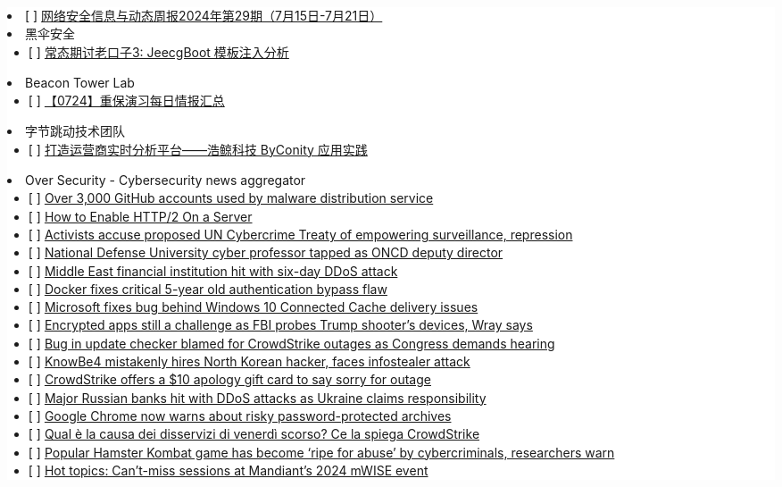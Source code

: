 <li>[ ] <a href="https://mp.weixin.qq.com/s?__biz=MzIwNDk0MDgxMw==&mid=2247499255&idx=1&sn=01b008ffaf731eda6cab8a995872b6a8&chksm=973ace95a04d478303422db48b6ebe47d792a7ba8185eaade126ca95fdf651618970dbffcc90&scene=58&subscene=0#rd">网络安全信息与动态周报2024年第29期（7月15日-7月21日）</a></li>
</ul></li>
<li>黑伞安全
<ul>
<li>[ ] <a href="https://mp.weixin.qq.com/s?__biz=MzU0MzkzOTYzOQ==&mid=2247489350&idx=1&sn=4b6e149d125476197e4b73d33eb57397&chksm=fb029a1ecc75130845a8afa43b7f08f11608be89ed74f5b3dcf2ff4b389bef7299682f432637&scene=58&subscene=0#rd">常态期讨老口子3:  JeecgBoot 模板注入分析</a></li>
</ul></li>
<li>Beacon Tower Lab
<ul>
<li>[ ] <a href="https://mp.weixin.qq.com/s?__biz=MzkyNzcxNTczNA==&mid=2247486421&idx=1&sn=7d537a9146b62b7943fdc643fe7aadc9&chksm=c222932cf5551a3a456dc6b599dff837c544f3beddb929d7fbe81206802761da59f36b743acb&scene=58&subscene=0#rd">【0724】重保演习每日情报汇总</a></li>
</ul></li>
<li>字节跳动技术团队
<ul>
<li>[ ] <a href="https://mp.weixin.qq.com/s?__biz=MzI1MzYzMjE0MQ==&mid=2247508342&idx=1&sn=817bb02b921278eeded50570af58a3f6&chksm=e9d36a94dea4e3829e60cefbdca2e24b91712528b7ab0ede70d07662edd295c895ea14537217&scene=58&subscene=0#rd">打造运营商实时分析平台——浩鲸科技 ByConity 应用实践</a></li>
</ul></li>
<li>Over Security - Cybersecurity news aggregator
<ul>
<li>[ ] <a href="https://www.bleepingcomputer.com/news/security/over-3-000-github-accounts-used-by-malware-distribution-service/">Over 3,000 GitHub accounts used by malware distribution service</a></li>
<li>[ ] <a href="https://blog.sucuri.net/2024/07/how-to-enable-http-2-on-a-server.html">How to Enable HTTP/2 On a Server</a></li>
<li>[ ] <a href="https://therecord.media/activists-slam-proposed-un-cybercrime-treaty-surveillance-repression">Activists accuse proposed UN Cybercrime Treaty of empowering surveillance, repression</a></li>
<li>[ ] <a href="https://therecord.media/oncd-deputy-director-harry-wingo-national-defense-university">National Defense University cyber professor tapped as ONCD deputy director</a></li>
<li>[ ] <a href="https://therecord.media/middle-east-financial-institution-6-day-ddos-attack">Middle East financial institution hit with six-day DDoS attack</a></li>
<li>[ ] <a href="https://www.bleepingcomputer.com/news/security/docker-fixes-critical-5-year-old-authentication-bypass-flaw/">Docker fixes critical 5-year old authentication bypass flaw</a></li>
<li>[ ] <a href="https://www.bleepingcomputer.com/news/microsoft/microsoft-fixes-bug-behind-windows-10-connected-cache-delivery-issues/">Microsoft fixes bug behind Windows 10 Connected Cache delivery issues</a></li>
<li>[ ] <a href="https://therecord.media/encrypted-apps-a-challenge-trump-assassination-attempt-wray-fbi">Encrypted apps still a challenge as FBI probes Trump shooter’s devices, Wray says</a></li>
<li>[ ] <a href="https://therecord.media/crowdstrike-content-validator-bug-outages">Bug in update checker blamed for CrowdStrike outages as Congress demands hearing</a></li>
<li>[ ] <a href="https://www.bleepingcomputer.com/news/security/knowbe4-mistakenly-hires-north-korean-hacker-faces-infostealer-attack/">KnowBe4 mistakenly hires North Korean hacker, faces infostealer attack</a></li>
<li>[ ] <a href="https://techcrunch.com/2024/07/24/crowdstrike-offers-a-10-apology-gift-card-to-say-sorry-for-outage/">CrowdStrike offers a $10 apology gift card to say sorry for outage</a></li>
<li>[ ] <a href="https://therecord.media/major-russian-banks-ddos-attack-ukraine">Major Russian banks hit with DDoS attacks as Ukraine claims responsibility</a></li>
<li>[ ] <a href="https://www.bleepingcomputer.com/news/google/google-chrome-now-warns-about-risky-password-protected-archives/">Google Chrome now warns about risky password-protected archives</a></li>
<li>[ ] <a href="https://www.securityinfo.it/2024/07/24/qual-e-la-causa-dei-disservizi-di-venerdi-scorso-ce-la-spiega-crowdstrike/">Qual è la causa dei disservizi di venerdì scorso? Ce la spiega CrowdStrike</a></li>
<li>[ ] <a href="https://therecord.media/hamster-kombat-mobile-game-abused-by-cybercriminals-malware">Popular Hamster Kombat game has become ‘ripe for abuse’ by cybercriminals, researchers warn</a></li>
<li>[ ] <a href="https://www.bleepingcomputer.com/news/security/hot-topics-cant-miss-sessions-at-mandiants-2024-mwise-event/">Hot topics: Can’t-miss sessions at Mandiant’s 2024 mWISE event</a></li>